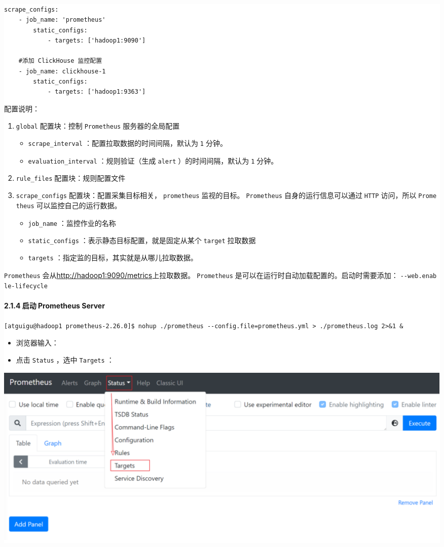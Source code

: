 ```shell
scrape_configs: 
    - job_name: 'prometheus' 
        static_configs: 
            - targets: ['hadoop1:9090'] 
        
    #添加 ClickHouse 监控配置 
    - job_name: clickhouse-1 
        static_configs: 
            - targets: ['hadoop1:9363']
```

配置说明：

1. `global` 配置块：控制 `Prometheus` 服务器的全局配置

    * `scrape_interval` ：配置拉取数据的时间间隔，默认为 `1` 分钟。

    * `evaluation_interval` ：规则验证（生成 `alert` ）的时间间隔，默认为 `1` 分钟。

2. `rule_files` 配置块：规则配置文件

3. `scrape_configs` 配置块：配置采集目标相关， `prometheus` 监视的目标。 `Prometheus` 自身的运行信息可以通过 `HTTP` 访问，所以 `Prometheus` 可以监控自己的运行数据。

    * `job_name` ：监控作业的名称

    * `static_configs` ：表示静态目标配置，就是固定从某个 `target` 拉取数据

    * `targets` ：指定监的目标，其实就是从哪儿拉取数据。

`Prometheus` 会从[http://hadoop1:9090/metrics](http://hadoop1:9090/metrics)上拉取数据。 `Prometheus` 是可以在运行时自动加载配置的。启动时需要添加： `--web.enable-lifecycle`

#### 2.1.4 启动 Prometheus Server

```shell
[atguigu@hadoop1 prometheus-2.26.0]$ nohup ./prometheus --config.file=prometheus.yml > ./prometheus.log 2>&1 &
```

* 浏览器输入：

* 点击 `Status` ，选中 `Targets` ：

![](../../assets/images/ClickHouse/ClickHouse从入门到精通-监控与备份_image_0.png)
